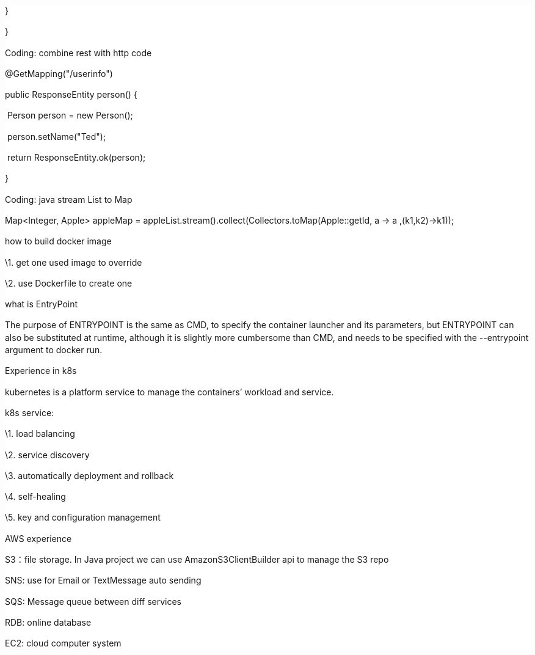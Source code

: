   }

}

 

Coding: combine rest with http code

@GetMapping("/userinfo")

  public ResponseEntity<Person> person() {

​    Person person = new Person();

​    person.setName("Ted");

​    return ResponseEntity.ok(person);

  }

Coding: java stream List to Map

Map<Integer, Apple> appleMap = appleList.stream().collect(Collectors.toMap(Apple::getId, a -> a ,(k1,k2)->k1));

how to build docker image

\1. get one used image to override

\2. use Dockerfile to create one

what is EntryPoint

The purpose of ENTRYPOINT is the same as CMD, to specify the container launcher and its parameters, but ENTRYPOINT can also be substituted at runtime, although it is slightly more cumbersome than CMD, and needs to be specified with the --entrypoint argument to docker run.

Experience in k8s

kubernetes is a platform service to manage the containers’ workload and service.

k8s service:

\1. load balancing

\2. service discovery

\3. automatically deployment and rollback

\4. self-healing

\5. key and configuration management

AWS experience

S3：file storage. In Java project we can use AmazonS3ClientBuilder api to manage the S3 repo

SNS: use for Email or TextMessage auto sending

SQS: Message queue between diff services

RDB: online database

EC2: cloud computer system
